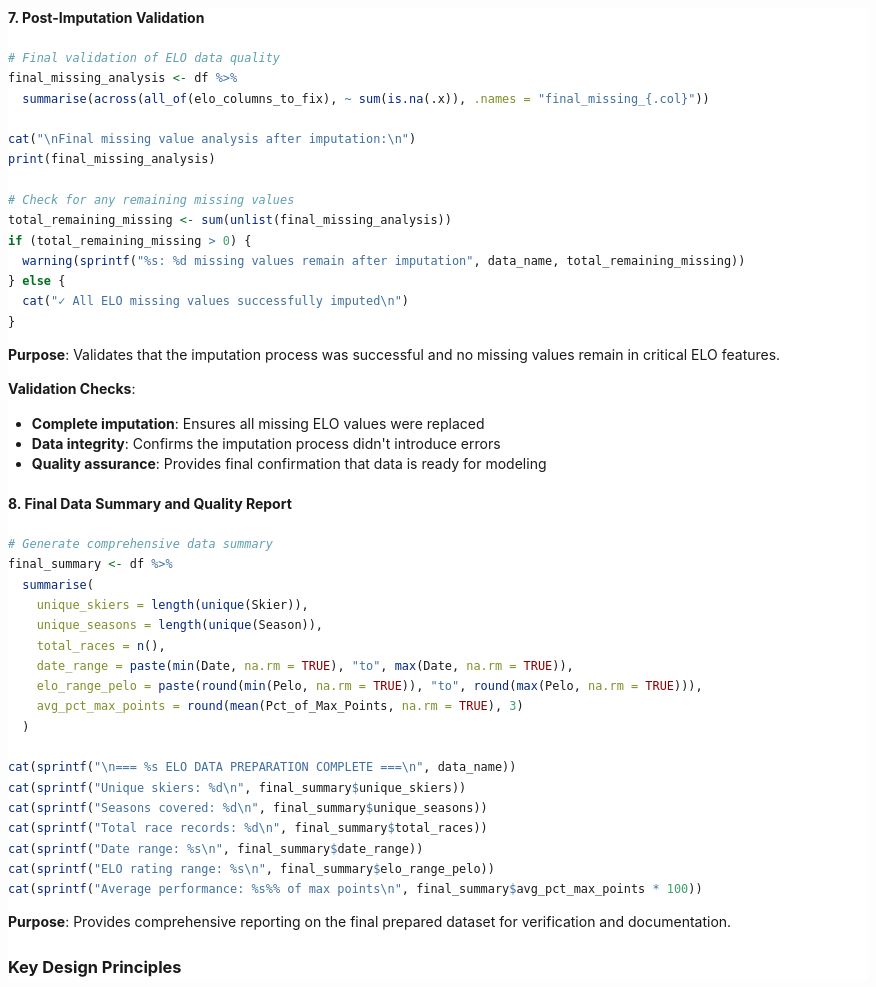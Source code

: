 #### 7. Post-Imputation Validation
```r
# Final validation of ELO data quality
final_missing_analysis <- df %>%
  summarise(across(all_of(elo_columns_to_fix), ~ sum(is.na(.x)), .names = "final_missing_{.col}"))

cat("\nFinal missing value analysis after imputation:\n")
print(final_missing_analysis)

# Check for any remaining missing values
total_remaining_missing <- sum(unlist(final_missing_analysis))
if (total_remaining_missing > 0) {
  warning(sprintf("%s: %d missing values remain after imputation", data_name, total_remaining_missing))
} else {
  cat("✓ All ELO missing values successfully imputed\n")
}
```
**Purpose**: Validates that the imputation process was successful and no missing values remain in critical ELO features.

**Validation Checks**:
- **Complete imputation**: Ensures all missing ELO values were replaced
- **Data integrity**: Confirms the imputation process didn't introduce errors
- **Quality assurance**: Provides final confirmation that data is ready for modeling

#### 8. Final Data Summary and Quality Report
```r
# Generate comprehensive data summary
final_summary <- df %>%
  summarise(
    unique_skiers = length(unique(Skier)),
    unique_seasons = length(unique(Season)),
    total_races = n(),
    date_range = paste(min(Date, na.rm = TRUE), "to", max(Date, na.rm = TRUE)),
    elo_range_pelo = paste(round(min(Pelo, na.rm = TRUE)), "to", round(max(Pelo, na.rm = TRUE))),
    avg_pct_max_points = round(mean(Pct_of_Max_Points, na.rm = TRUE), 3)
  )

cat(sprintf("\n=== %s ELO DATA PREPARATION COMPLETE ===\n", data_name))
cat(sprintf("Unique skiers: %d\n", final_summary$unique_skiers))
cat(sprintf("Seasons covered: %d\n", final_summary$unique_seasons))
cat(sprintf("Total race records: %d\n", final_summary$total_races))
cat(sprintf("Date range: %s\n", final_summary$date_range))
cat(sprintf("ELO rating range: %s\n", final_summary$elo_range_pelo))
cat(sprintf("Average performance: %s%% of max points\n", final_summary$avg_pct_max_points * 100))
```
**Purpose**: Provides comprehensive reporting on the final prepared dataset for verification and documentation.

### Key Design Principles
